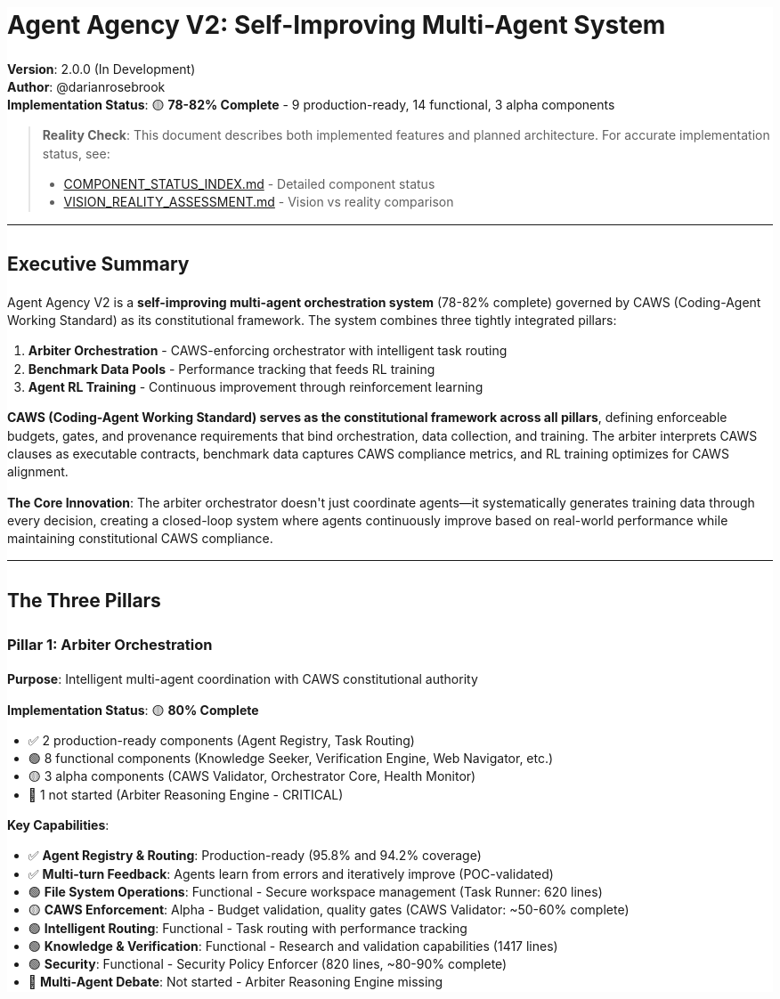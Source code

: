 # Agent Agency V2: Self-Improving Multi-Agent System

**Version**: 2.0.0 (In Development)  
**Author**: @darianrosebrook  
**Implementation Status**: 🟡 **78-82% Complete** - 9 production-ready, 14 functional, 3 alpha components

> **Reality Check**: This document describes both implemented features and planned architecture. For accurate implementation status, see:
>
> - [COMPONENT_STATUS_INDEX.md](../COMPONENT_STATUS_INDEX.md) - Detailed component status
> - [VISION_REALITY_ASSESSMENT.md](../VISION_REALITY_ASSESSMENT.md) - Vision vs reality comparison

---

## Executive Summary

Agent Agency V2 is a **self-improving multi-agent orchestration system** (78-82% complete) governed by CAWS (Coding-Agent Working Standard) as its constitutional framework. The system combines three tightly integrated pillars:

1. **Arbiter Orchestration** - CAWS-enforcing orchestrator with intelligent task routing
2. **Benchmark Data Pools** - Performance tracking that feeds RL training
3. **Agent RL Training** - Continuous improvement through reinforcement learning

**CAWS (Coding-Agent Working Standard) serves as the constitutional framework across all pillars**, defining enforceable budgets, gates, and provenance requirements that bind orchestration, data collection, and training. The arbiter interprets CAWS clauses as executable contracts, benchmark data captures CAWS compliance metrics, and RL training optimizes for CAWS alignment.

**The Core Innovation**: The arbiter orchestrator doesn't just coordinate agents—it systematically generates training data through every decision, creating a closed-loop system where agents continuously improve based on real-world performance while maintaining constitutional CAWS compliance.

---

## The Three Pillars

### Pillar 1: Arbiter Orchestration

**Purpose**: Intelligent multi-agent coordination with CAWS constitutional authority

**Implementation Status**: 🟡 **80% Complete**

- ✅ 2 production-ready components (Agent Registry, Task Routing)
- 🟢 8 functional components (Knowledge Seeker, Verification Engine, Web Navigator, etc.)
- 🟡 3 alpha components (CAWS Validator, Orchestrator Core, Health Monitor)
- 🔴 1 not started (Arbiter Reasoning Engine - CRITICAL)

**Key Capabilities**:

- ✅ **Agent Registry & Routing**: Production-ready (95.8% and 94.2% coverage)
- ✅ **Multi-turn Feedback**: Agents learn from errors and iteratively improve (POC-validated)
- 🟢 **File System Operations**: Functional - Secure workspace management (Task Runner: 620 lines)
- 🟡 **CAWS Enforcement**: Alpha - Budget validation, quality gates (CAWS Validator: ~50-60% complete)
- 🟢 **Intelligent Routing**: Functional - Task routing with performance tracking
- 🟢 **Knowledge & Verification**: Functional - Research and validation capabilities (1417 lines)
- 🟢 **Security**: Functional - Security Policy Enforcer (820 lines, ~80-90% complete)
- 🔴 **Multi-Agent Debate**: Not started - Arbiter Reasoning Engine missing
